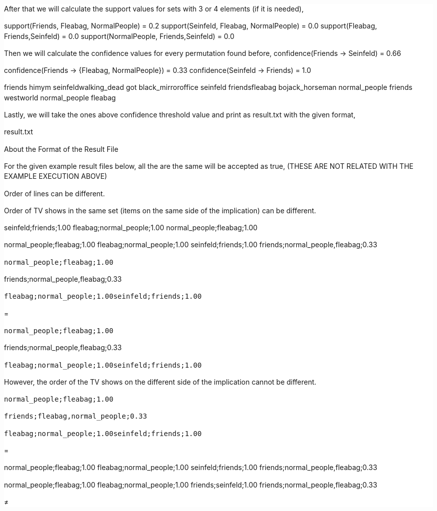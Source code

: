 After that we will calculate the support values for sets with 3 or 4 elements (if it is needed),

support(Friends, Fleabag, NormalPeople) = 0.2 support(Seinfeld, Fleabag, NormalPeople) = 0.0 support(Fleabag, Friends,Seinfeld) = 0.0 support(NormalPeople, Friends,Seinfeld) = 0.0

Then we will calculate the confidence values for every permutation found before, confidence(Friends -&gt; Seinfeld) = 0.66

confidence(Friends -&gt; {Fleabag, NormalPeople}) = 0.33 confidence(Seinfeld -&gt; Friends) = 1.0

friends himym seinfeldwalking_dead got black_mirroroffice seinfeld friendsfleabag bojack_horseman normal_people friends westworld normal_people fleabag

Lastly, we will take the ones above confidence threshold value and print as result.txt with the given format,

result.txt

About the Format of the Result File

For the given example result files below, all the are the same will be accepted as true, (THESE ARE NOT RELATED WITH THE EXAMPLE EXECUTION ABOVE)

Order of lines can be different.

Order of TV shows in the same set (items on the same side of the implication) can be different.

seinfeld;friends;1.00 fleabag;normal_people;1.00 normal_people;fleabag;1.00

normal_people;fleabag;1.00 fleabag;normal_people;1.00 seinfeld;friends;1.00 friends;normal_people,fleabag;0.33

<pre>normal_people;fleabag;1.00</pre>

friends;normal_people,fleabag;0.33

<pre>fleabag;normal_people;1.00seinfeld;friends;1.00</pre>

=

<pre>normal_people;fleabag;1.00</pre>

friends;normal_people,fleabag;0.33

<pre>fleabag;normal_people;1.00seinfeld;friends;1.00</pre>

However, the order of the TV shows on the different side of the implication cannot be different.

<pre>normal_people;fleabag;1.00</pre>

<pre>friends;fleabag,normal_people;0.33</pre>

<pre>fleabag;normal_people;1.00seinfeld;friends;1.00</pre>

=

normal_people;fleabag;1.00 fleabag;normal_people;1.00 seinfeld;friends;1.00 friends;normal_people,fleabag;0.33

normal_people;fleabag;1.00 fleabag;normal_people;1.00 friends;seinfeld;1.00 friends;normal_people,fleabag;0.33

≠

